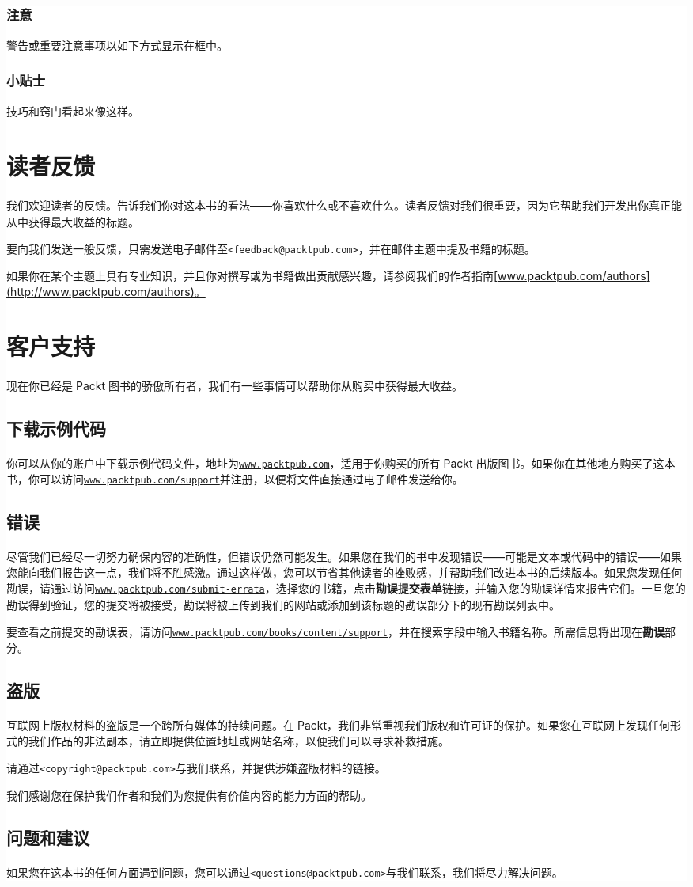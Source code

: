 ### 注意

警告或重要注意事项以如下方式显示在框中。

### 小贴士

技巧和窍门看起来像这样。

# 读者反馈

我们欢迎读者的反馈。告诉我们你对这本书的看法——你喜欢什么或不喜欢什么。读者反馈对我们很重要，因为它帮助我们开发出你真正能从中获得最大收益的标题。

要向我们发送一般反馈，只需发送电子邮件至`<feedback@packtpub.com>`，并在邮件主题中提及书籍的标题。

如果你在某个主题上具有专业知识，并且你对撰写或为书籍做出贡献感兴趣，请参阅我们的作者指南[www.packtpub.com/authors](http://www.packtpub.com/authors)。

# 客户支持

现在你已经是 Packt 图书的骄傲所有者，我们有一些事情可以帮助你从购买中获得最大收益。

## 下载示例代码

你可以从你的账户中下载示例代码文件，地址为[`www.packtpub.com`](http://www.packtpub.com)，适用于你购买的所有 Packt 出版图书。如果你在其他地方购买了这本书，你可以访问[`www.packtpub.com/support`](http://www.packtpub.com/support)并注册，以便将文件直接通过电子邮件发送给你。

## 错误

尽管我们已经尽一切努力确保内容的准确性，但错误仍然可能发生。如果您在我们的书中发现错误——可能是文本或代码中的错误——如果您能向我们报告这一点，我们将不胜感激。通过这样做，您可以节省其他读者的挫败感，并帮助我们改进本书的后续版本。如果您发现任何勘误，请通过访问[`www.packtpub.com/submit-errata`](http://www.packtpub.com/submit-errata)，选择您的书籍，点击**勘误提交表单**链接，并输入您的勘误详情来报告它们。一旦您的勘误得到验证，您的提交将被接受，勘误将被上传到我们的网站或添加到该标题的勘误部分下的现有勘误列表中。

要查看之前提交的勘误表，请访问[`www.packtpub.com/books/content/support`](https://www.packtpub.com/books/content/support)，并在搜索字段中输入书籍名称。所需信息将出现在**勘误**部分。

## 盗版

互联网上版权材料的盗版是一个跨所有媒体的持续问题。在 Packt，我们非常重视我们版权和许可证的保护。如果您在互联网上发现任何形式的我们作品的非法副本，请立即提供位置地址或网站名称，以便我们可以寻求补救措施。

请通过`<copyright@packtpub.com>`与我们联系，并提供涉嫌盗版材料的链接。

我们感谢您在保护我们作者和我们为您提供有价值内容的能力方面的帮助。

## 问题和建议

如果您在这本书的任何方面遇到问题，您可以通过`<questions@packtpub.com>`与我们联系，我们将尽力解决问题。
